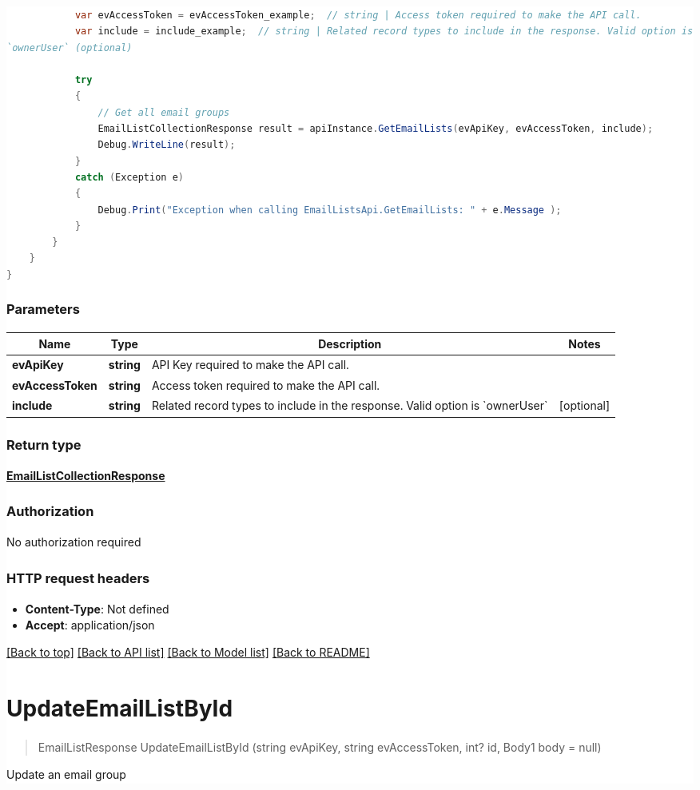 ```csharp
            var evAccessToken = evAccessToken_example;  // string | Access token required to make the API call.
            var include = include_example;  // string | Related record types to include in the response. Valid option is `ownerUser` (optional) 

            try
            {
                // Get all email groups
                EmailListCollectionResponse result = apiInstance.GetEmailLists(evApiKey, evAccessToken, include);
                Debug.WriteLine(result);
            }
            catch (Exception e)
            {
                Debug.Print("Exception when calling EmailListsApi.GetEmailLists: " + e.Message );
            }
        }
    }
}
```

### Parameters

Name | Type | Description  | Notes
------------- | ------------- | ------------- | -------------
 **evApiKey** | **string**| API Key required to make the API call. | 
 **evAccessToken** | **string**| Access token required to make the API call. | 
 **include** | **string**| Related record types to include in the response. Valid option is &#x60;ownerUser&#x60; | [optional] 

### Return type

[**EmailListCollectionResponse**](EmailListCollectionResponse.md)

### Authorization

No authorization required

### HTTP request headers

 - **Content-Type**: Not defined
 - **Accept**: application/json

[[Back to top]](#) [[Back to API list]](../README.md#documentation-for-api-endpoints) [[Back to Model list]](../README.md#documentation-for-models) [[Back to README]](../README.md)
<a name="updateemaillistbyid"></a>
# **UpdateEmailListById**
> EmailListResponse UpdateEmailListById (string evApiKey, string evAccessToken, int? id, Body1 body = null)

Update an email group
